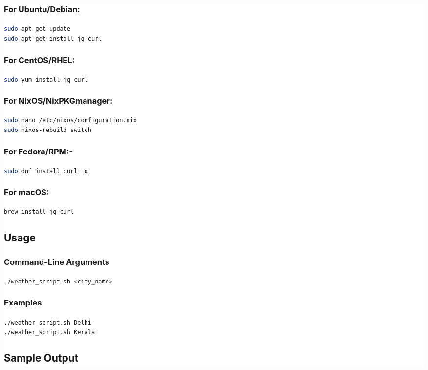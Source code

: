### For Ubuntu/Debian:
```bash
sudo apt-get update
sudo apt-get install jq curl
```

### For CentOS/RHEL:
```bash
sudo yum install jq curl
```

### For NixOS/NixPKGmanager: 

```bash
sudo nano /etc/nixos/configuration.nix
sudo nixos-rebuild switch
```

### For Fedora/RPM:-

```bash
sudo dnf install curl jq
```

### For macOS:
```bash
brew install jq curl
```

## Usage

### Command-Line Arguments

```bash
./weather_script.sh <city_name>
```

### Examples

```bash
./weather_script.sh Delhi
./weather_script.sh Kerala
```

## Sample Output

